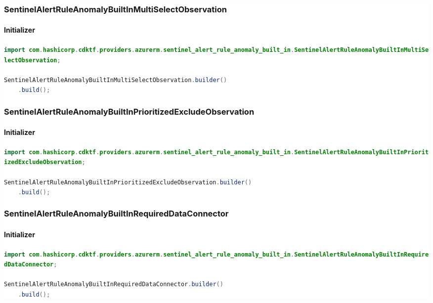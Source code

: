### SentinelAlertRuleAnomalyBuiltInMultiSelectObservation <a name="SentinelAlertRuleAnomalyBuiltInMultiSelectObservation" id="@cdktf/provider-azurerm.sentinelAlertRuleAnomalyBuiltIn.SentinelAlertRuleAnomalyBuiltInMultiSelectObservation"></a>

#### Initializer <a name="Initializer" id="@cdktf/provider-azurerm.sentinelAlertRuleAnomalyBuiltIn.SentinelAlertRuleAnomalyBuiltInMultiSelectObservation.Initializer"></a>

```java
import com.hashicorp.cdktf.providers.azurerm.sentinel_alert_rule_anomaly_built_in.SentinelAlertRuleAnomalyBuiltInMultiSelectObservation;

SentinelAlertRuleAnomalyBuiltInMultiSelectObservation.builder()
    .build();
```


### SentinelAlertRuleAnomalyBuiltInPrioritizedExcludeObservation <a name="SentinelAlertRuleAnomalyBuiltInPrioritizedExcludeObservation" id="@cdktf/provider-azurerm.sentinelAlertRuleAnomalyBuiltIn.SentinelAlertRuleAnomalyBuiltInPrioritizedExcludeObservation"></a>

#### Initializer <a name="Initializer" id="@cdktf/provider-azurerm.sentinelAlertRuleAnomalyBuiltIn.SentinelAlertRuleAnomalyBuiltInPrioritizedExcludeObservation.Initializer"></a>

```java
import com.hashicorp.cdktf.providers.azurerm.sentinel_alert_rule_anomaly_built_in.SentinelAlertRuleAnomalyBuiltInPrioritizedExcludeObservation;

SentinelAlertRuleAnomalyBuiltInPrioritizedExcludeObservation.builder()
    .build();
```


### SentinelAlertRuleAnomalyBuiltInRequiredDataConnector <a name="SentinelAlertRuleAnomalyBuiltInRequiredDataConnector" id="@cdktf/provider-azurerm.sentinelAlertRuleAnomalyBuiltIn.SentinelAlertRuleAnomalyBuiltInRequiredDataConnector"></a>

#### Initializer <a name="Initializer" id="@cdktf/provider-azurerm.sentinelAlertRuleAnomalyBuiltIn.SentinelAlertRuleAnomalyBuiltInRequiredDataConnector.Initializer"></a>

```java
import com.hashicorp.cdktf.providers.azurerm.sentinel_alert_rule_anomaly_built_in.SentinelAlertRuleAnomalyBuiltInRequiredDataConnector;

SentinelAlertRuleAnomalyBuiltInRequiredDataConnector.builder()
    .build();
```
